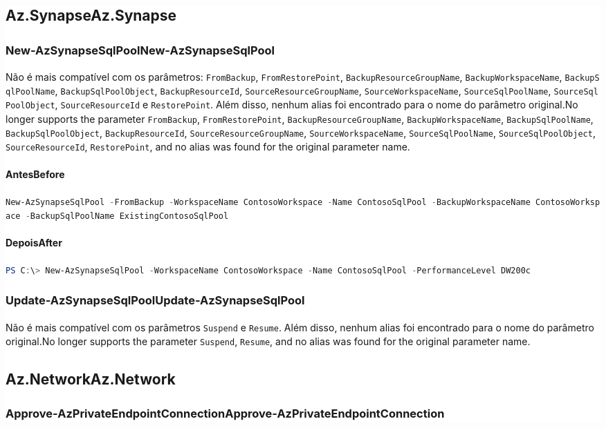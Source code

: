 ## <a name="azsynapse"></a><span data-ttu-id="b0357-310">Az.Synapse</span><span class="sxs-lookup"><span data-stu-id="b0357-310">Az.Synapse</span></span>

### <a name="new-azsynapsesqlpool"></a><span data-ttu-id="b0357-311">New-AzSynapseSqlPool</span><span class="sxs-lookup"><span data-stu-id="b0357-311">New-AzSynapseSqlPool</span></span>

<span data-ttu-id="b0357-312">Não é mais compatível com os parâmetros: `FromBackup`, `FromRestorePoint`, `BackupResourceGroupName`, `BackupWorkspaceName`, `BackupSqlPoolName`, `BackupSqlPoolObject`, `BackupResourceId`, `SourceResourceGroupName`, `SourceWorkspaceName`, `SourceSqlPoolName`, `SourceSqlPoolObject`, `SourceResourceId` e `RestorePoint`. Além disso, nenhum alias foi encontrado para o nome do parâmetro original.</span><span class="sxs-lookup"><span data-stu-id="b0357-312">No longer supports the parameter `FromBackup`, `FromRestorePoint`, `BackupResourceGroupName`, `BackupWorkspaceName`, `BackupSqlPoolName`, `BackupSqlPoolObject`, `BackupResourceId`, `SourceResourceGroupName`, `SourceWorkspaceName`, `SourceSqlPoolName`, `SourceSqlPoolObject`, `SourceResourceId`, `RestorePoint`, and no alias was found for the original parameter name.</span></span>

#### <a name="before"></a><span data-ttu-id="b0357-313">Antes</span><span class="sxs-lookup"><span data-stu-id="b0357-313">Before</span></span>

```powershell
New-AzSynapseSqlPool -FromBackup -WorkspaceName ContosoWorkspace -Name ContosoSqlPool -BackupWorkspaceName ContosoWorkspace -BackupSqlPoolName ExistingContosoSqlPool
```

#### <a name="after"></a><span data-ttu-id="b0357-314">Depois</span><span class="sxs-lookup"><span data-stu-id="b0357-314">After</span></span>

```powershell
PS C:\> New-AzSynapseSqlPool -WorkspaceName ContosoWorkspace -Name ContosoSqlPool -PerformanceLevel DW200c
```

### <a name="update-azsynapsesqlpool"></a><span data-ttu-id="b0357-315">Update-AzSynapseSqlPool</span><span class="sxs-lookup"><span data-stu-id="b0357-315">Update-AzSynapseSqlPool</span></span>

<span data-ttu-id="b0357-316">Não é mais compatível com os parâmetros `Suspend` e `Resume`. Além disso, nenhum alias foi encontrado para o nome do parâmetro original.</span><span class="sxs-lookup"><span data-stu-id="b0357-316">No longer supports the parameter `Suspend`, `Resume`, and no alias was found for the original parameter name.</span></span>

## <a name="aznetwork"></a><span data-ttu-id="b0357-317">Az.Network</span><span class="sxs-lookup"><span data-stu-id="b0357-317">Az.Network</span></span>

### <a name="approve-azprivateendpointconnection"></a><span data-ttu-id="b0357-318">Approve-AzPrivateEndpointConnection</span><span class="sxs-lookup"><span data-stu-id="b0357-318">Approve-AzPrivateEndpointConnection</span></span>
